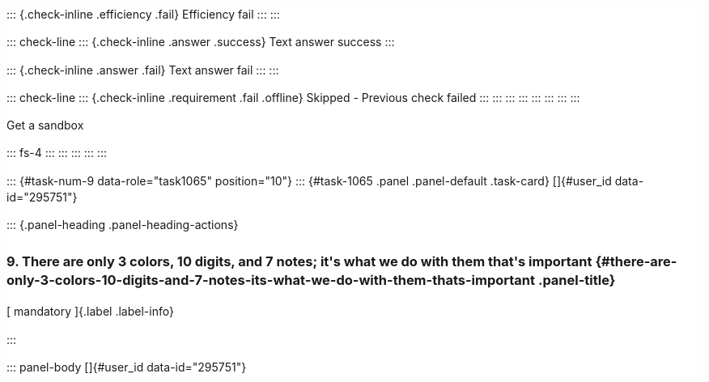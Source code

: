 ::: {.check-inline .efficiency .fail}
Efficiency fail
:::
:::

::: check-line
::: {.check-inline .answer .success}
Text answer success
:::

::: {.check-inline .answer .fail}
Text answer fail
:::
:::

::: check-line
::: {.check-inline .requirement .fail .offline}
Skipped - Previous check failed
:::
:::
:::
:::
:::
:::
:::
:::

Get a sandbox

</div>

::: fs-4
:::
:::
:::
:::
:::

::: {#task-num-9 data-role="task1065" position="10"}
::: {#task-1065 .panel .panel-default .task-card}
[]{#user_id data-id="295751"}

::: {.panel-heading .panel-heading-actions}
### 9. There are only 3 colors, 10 digits, and 7 notes; it\'s what we do with them that\'s important {#there-are-only-3-colors-10-digits-and-7-notes-its-what-we-do-with-them-thats-important .panel-title}

<div>

[ mandatory ]{.label .label-info}

</div>
:::

::: panel-body
[]{#user_id data-id="295751"}
